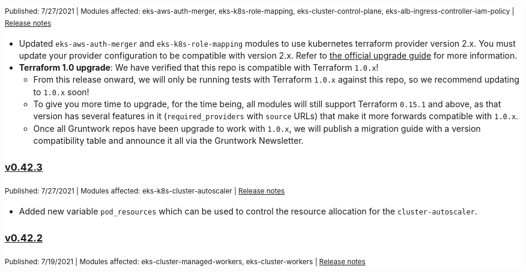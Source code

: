 <p style={{marginTop: "-20px", marginBottom: "10px"}}>
  <small>Published: 7/27/2021 | Modules affected: eks-aws-auth-merger, eks-k8s-role-mapping, eks-cluster-control-plane, eks-alb-ingress-controller-iam-policy | <a href="https://github.com/gruntwork-io/terraform-aws-eks/releases/tag/v0.43.0">Release notes</a></small>
</p>

<div style={{"overflow":"hidden","textOverflow":"ellipsis","display":"-webkit-box","WebkitLineClamp":10,"lineClamp":10,"WebkitBoxOrient":"vertical"}}>

  

- Updated `eks-aws-auth-merger` and `eks-k8s-role-mapping` modules to use kubernetes terraform provider version 2.x. You must update your provider configuration to be compatible with version 2.x. Refer to [the official upgrade guide](https://registry.terraform.io/providers/hashicorp/kubernetes/latest/docs/guides/v2-upgrade-guide) for more information.
- **Terraform 1.0 upgrade**: We have verified that this repo is compatible with Terraform `1.0.x`! 
    - From this release onward, we will only be running tests with Terraform `1.0.x` against this repo, so we recommend updating to `1.0.x` soon! 
    - To give you more time to upgrade, for the time being, all modules will still support Terraform `0.15.1` and above, as that version has several features in it (`required_providers` with `source` URLs) that make it more forwards compatible with `1.0.x`. 
    - Once all Gruntwork repos have been upgrade to work with `1.0.x`, we will publish a migration guide with a version compatibility table and announce it all via the Gruntwork Newsletter.




</div>


### [v0.42.3](https://github.com/gruntwork-io/terraform-aws-eks/releases/tag/v0.42.3)

<p style={{marginTop: "-20px", marginBottom: "10px"}}>
  <small>Published: 7/27/2021 | Modules affected: eks-k8s-cluster-autoscaler | <a href="https://github.com/gruntwork-io/terraform-aws-eks/releases/tag/v0.42.3">Release notes</a></small>
</p>

<div style={{"overflow":"hidden","textOverflow":"ellipsis","display":"-webkit-box","WebkitLineClamp":10,"lineClamp":10,"WebkitBoxOrient":"vertical"}}>

  

- Added new variable `pod_resources` which can be used to control the resource allocation for the `cluster-autoscaler`.



</div>


### [v0.42.2](https://github.com/gruntwork-io/terraform-aws-eks/releases/tag/v0.42.2)

<p style={{marginTop: "-20px", marginBottom: "10px"}}>
  <small>Published: 7/19/2021 | Modules affected: eks-cluster-managed-workers, eks-cluster-workers | <a href="https://github.com/gruntwork-io/terraform-aws-eks/releases/tag/v0.42.2">Release notes</a></small>
</p>
